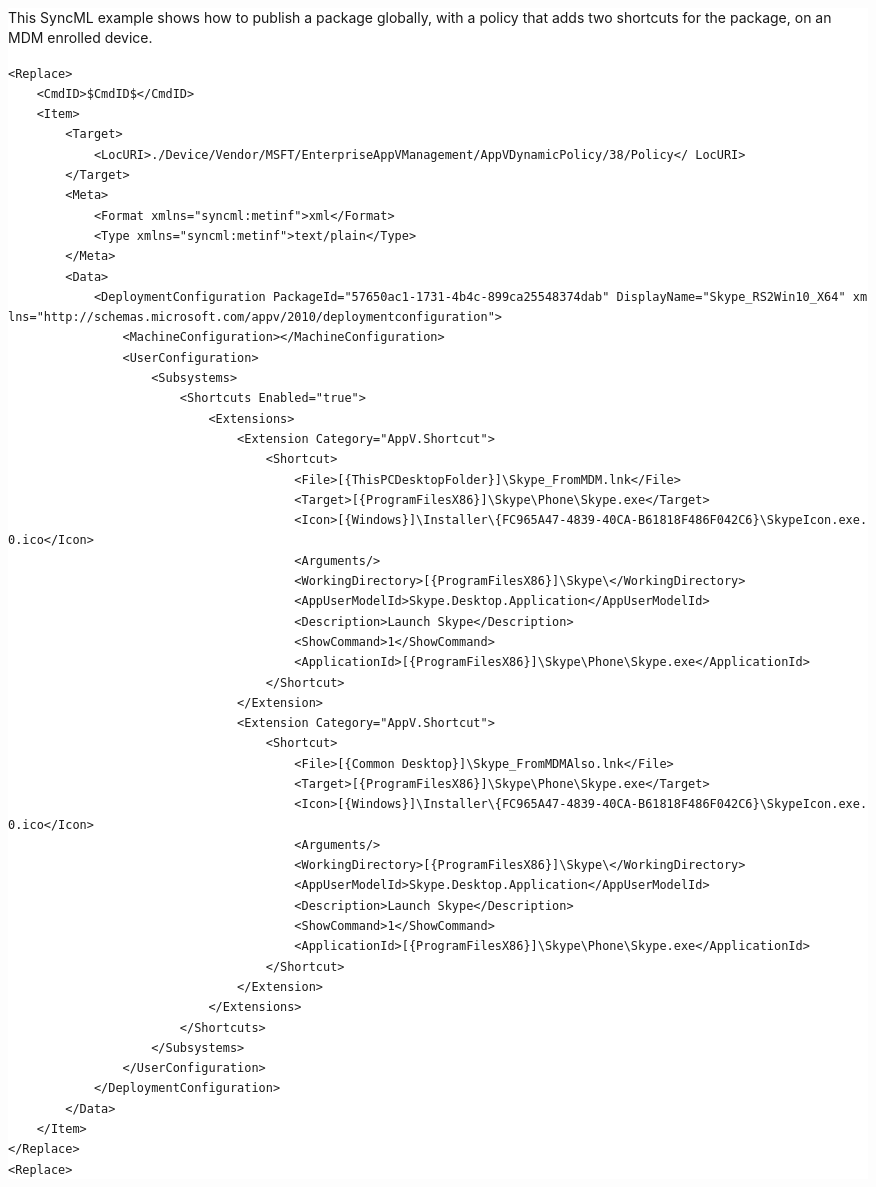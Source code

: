 <p>This SyncML example shows how to publish a package globally, with a policy that adds two shortcuts for the package, on an MDM enrolled device.</p>

``` syntax
<Replace>
	<CmdID>$CmdID$</CmdID>
	<Item>
		<Target>
			<LocURI>./Device/Vendor/MSFT/EnterpriseAppVManagement/AppVDynamicPolicy/38/Policy</ LocURI>
		</Target>
		<Meta>
			<Format xmlns="syncml:metinf">xml</Format>
			<Type xmlns="syncml:metinf">text/plain</Type>
		</Meta>
		<Data>
			<DeploymentConfiguration PackageId="57650ac1-1731-4b4c-899ca25548374dab" DisplayName="Skype_RS2Win10_X64" xmlns="http://schemas.microsoft.com/appv/2010/deploymentconfiguration">
				<MachineConfiguration></MachineConfiguration>
				<UserConfiguration>
					<Subsystems>
						<Shortcuts Enabled="true">
							<Extensions>
								<Extension Category="AppV.Shortcut">
									<Shortcut>
										<File>[{ThisPCDesktopFolder}]\Skype_FromMDM.lnk</File>
										<Target>[{ProgramFilesX86}]\Skype\Phone\Skype.exe</Target>
										<Icon>[{Windows}]\Installer\{FC965A47-4839-40CA-B61818F486F042C6}\SkypeIcon.exe.0.ico</Icon>
										<Arguments/>
										<WorkingDirectory>[{ProgramFilesX86}]\Skype\</WorkingDirectory> 
										<AppUserModelId>Skype.Desktop.Application</AppUserModelId>
										<Description>Launch Skype</Description>
										<ShowCommand>1</ShowCommand>
										<ApplicationId>[{ProgramFilesX86}]\Skype\Phone\Skype.exe</ApplicationId>
									</Shortcut>
								</Extension>
								<Extension Category="AppV.Shortcut">
									<Shortcut>
										<File>[{Common Desktop}]\Skype_FromMDMAlso.lnk</File>
										<Target>[{ProgramFilesX86}]\Skype\Phone\Skype.exe</Target>
										<Icon>[{Windows}]\Installer\{FC965A47-4839-40CA-B61818F486F042C6}\SkypeIcon.exe.0.ico</Icon>
										<Arguments/>
										<WorkingDirectory>[{ProgramFilesX86}]\Skype\</WorkingDirectory>
										<AppUserModelId>Skype.Desktop.Application</AppUserModelId>
										<Description>Launch Skype</Description>
										<ShowCommand>1</ShowCommand>
										<ApplicationId>[{ProgramFilesX86}]\Skype\Phone\Skype.exe</ApplicationId>
									</Shortcut>
								</Extension>
							</Extensions>
						</Shortcuts>
					</Subsystems>
				</UserConfiguration>
			</DeploymentConfiguration>
		</Data>
	</Item>
</Replace>
<Replace>
```